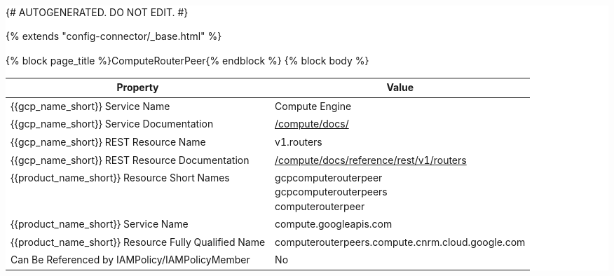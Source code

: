{# AUTOGENERATED. DO NOT EDIT. #}

{% extends "config-connector/_base.html" %}

{% block page_title %}ComputeRouterPeer{% endblock %}
{% block body %}


<table>
<thead>
<tr>
<th><strong>Property</strong></th>
<th><strong>Value</strong></th>
</tr>
</thead>
<tbody>
<tr>
<td>{{gcp_name_short}} Service Name</td>
<td>Compute Engine</td>
</tr>
<tr>
<td>{{gcp_name_short}} Service Documentation</td>
<td><a href="/compute/docs/">/compute/docs/</a></td>
</tr>
<tr>
<td>{{gcp_name_short}} REST Resource Name</td>
<td>v1.routers</td>
</tr>
<tr>
<td>{{gcp_name_short}} REST Resource Documentation</td>
<td><a href="/compute/docs/reference/rest/v1/routers">/compute/docs/reference/rest/v1/routers</a></td>
</tr>
<tr>
<td>{{product_name_short}} Resource Short Names</td>
<td>gcpcomputerouterpeer<br>gcpcomputerouterpeers<br>computerouterpeer</td>
</tr>
<tr>
<td>{{product_name_short}} Service Name</td>
<td>compute.googleapis.com</td>
</tr>
<tr>
<td>{{product_name_short}} Resource Fully Qualified Name</td>
<td>computerouterpeers.compute.cnrm.cloud.google.com</td>
</tr>

<tr>
    <td>Can Be Referenced by IAMPolicy/IAMPolicyMember</td>
    <td>No</td>
</tr>


</tbody>
</table>
